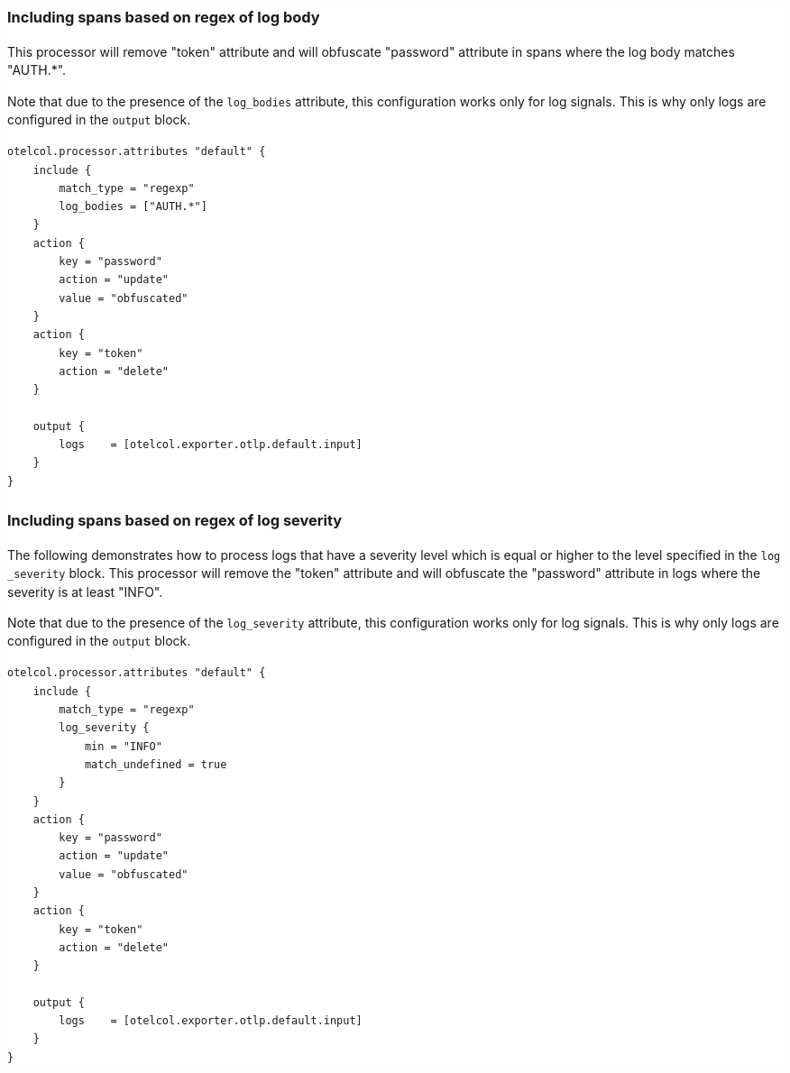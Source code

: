 ### Including spans based on regex of log body

This processor will remove "token" attribute and will obfuscate "password"
attribute in spans where the log body matches "AUTH.*".

Note that due to the presence of the `log_bodies` attribute, this configuration works only for
log signals. This is why only logs are configured in the `output` block.

```river
otelcol.processor.attributes "default" {
    include {
        match_type = "regexp"
        log_bodies = ["AUTH.*"]
    }
    action {
        key = "password"
        action = "update"
        value = "obfuscated"
    }
    action {
        key = "token"
        action = "delete"
    }

    output {
        logs    = [otelcol.exporter.otlp.default.input]
    }
}
```

### Including spans based on regex of log severity

The following demonstrates how to process logs that have a severity level which is equal or higher to 
the level specified in the `log_severity` block. This processor will remove the "token" attribute and will 
obfuscate the "password" attribute in logs where the severity is at least "INFO".

Note that due to the presence of the `log_severity` attribute, this configuration works only for
log signals. This is why only logs are configured in the `output` block.

```river
otelcol.processor.attributes "default" {
    include {
        match_type = "regexp"
		log_severity {
			min = "INFO"
			match_undefined = true
		}
    }
    action {
        key = "password"
        action = "update"
        value = "obfuscated"
    }
    action {
        key = "token"
        action = "delete"
    }

    output {
        logs    = [otelcol.exporter.otlp.default.input]
    }
}
```


[output]: #output-block
[action]: #action-block
[include]: #include-block
[exclude]: #exclude-block
[regexp]: #regexp-block
[attribute]: #attribute-block
[resource]: #resource-block
[library]: #library-block
[log_severity]: #log_severity-block